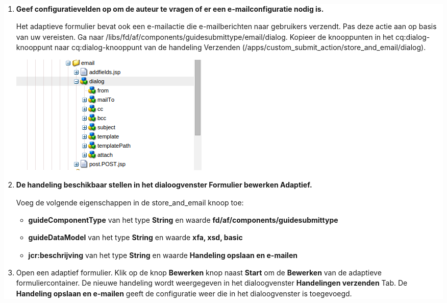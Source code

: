 1. **Geef configuratievelden op om de auteur te vragen of er een e-mailconfiguratie nodig is.**

   Het adaptieve formulier bevat ook een e-mailactie die e-mailberichten naar gebruikers verzendt. Pas deze actie aan op basis van uw vereisten. Ga naar /libs/fd/af/components/guidesubmittype/email/dialog. Kopieer de knooppunten in het cq:dialog-knooppunt naar cq:dialog-knooppunt van de handeling Verzenden (/apps/custom_submit_action/store_and_email/dialog).

   ![De e-mailactie aanpassen](assets/step3.png)

1. **De handeling beschikbaar stellen in het dialoogvenster Formulier bewerken Adaptief.**

   Voeg de volgende eigenschappen in de store_and_email knoop toe:

   * **guideComponentType** van het type **String** en waarde **fd/af/components/guidesubmittype**

   * **guideDataModel** van het type **String** en waarde **xfa, xsd, basic**

   * **jcr:beschrijving** van het type **String** en waarde **Handeling opslaan en e-mailen**

1. Open een adaptief formulier. Klik op de knop **Bewerken** knop naast **Start** om de **Bewerken** van de adaptieve formuliercontainer. De nieuwe handeling wordt weergegeven in het dialoogvenster **Handelingen verzenden** Tab. De **Handeling opslaan en e-mailen** geeft de configuratie weer die in het dialoogvenster is toegevoegd.
